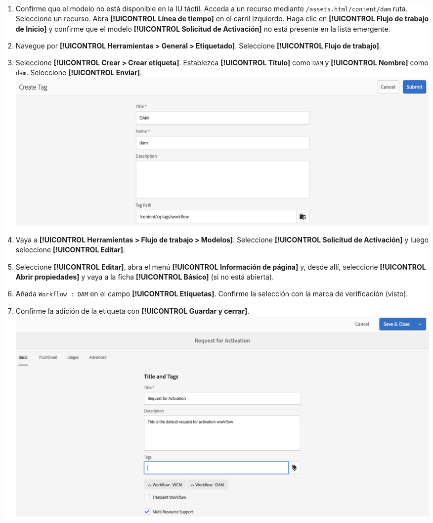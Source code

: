 1. Confirme que el modelo no está disponible en la IU táctil. Acceda a un recurso mediante `/assets.html/content/dam` ruta. Seleccione un recurso. Abra **[!UICONTROL Línea de tiempo]** en el carril izquierdo. Haga clic en **[!UICONTROL Flujo de trabajo de Inicio]** y confirme que el modelo **[!UICONTROL Solicitud de Activación]** no está presente en la lista emergente.

1. Navegue por **[!UICONTROL Herramientas > General > Etiquetado]**. Seleccione **[!UICONTROL Flujo de trabajo]**.

1. Seleccione **[!UICONTROL Crear > Crear etiqueta]**. Establezca **[!UICONTROL Título]** como `DAM` y **[!UICONTROL Nombre]** como `dam`. Seleccione **[!UICONTROL Enviar]**.
   ![Crear etiqueta en modelo de flujo de trabajo](assets/workflow_create_tag.png)

1. Vaya a **[!UICONTROL Herramientas > Flujo de trabajo > Modelos]**. Seleccione **[!UICONTROL Solicitud de Activación]** y luego seleccione **[!UICONTROL Editar]**.

1. Seleccione **[!UICONTROL Editar]**, abra el menú **[!UICONTROL Información de página]** y, desde allí, seleccione **[!UICONTROL Abrir propiedades]** y vaya a la ficha **[!UICONTROL Básico]** (si no está abierta).

1. Añada `Workflow : DAM` en el campo **[!UICONTROL Etiquetas]**. Confirme la selección con la marca de verificación (visto).

1. Confirme la adición de la etiqueta con **[!UICONTROL Guardar y cerrar]**.
   ![Editar propiedades de página del modelo](assets/workflow_model_edit_activation1.png)

